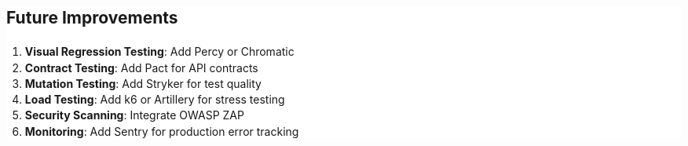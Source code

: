 ## Future Improvements

1. **Visual Regression Testing**: Add Percy or Chromatic
2. **Contract Testing**: Add Pact for API contracts
3. **Mutation Testing**: Add Stryker for test quality
4. **Load Testing**: Add k6 or Artillery for stress testing
5. **Security Scanning**: Integrate OWASP ZAP
6. **Monitoring**: Add Sentry for production error tracking